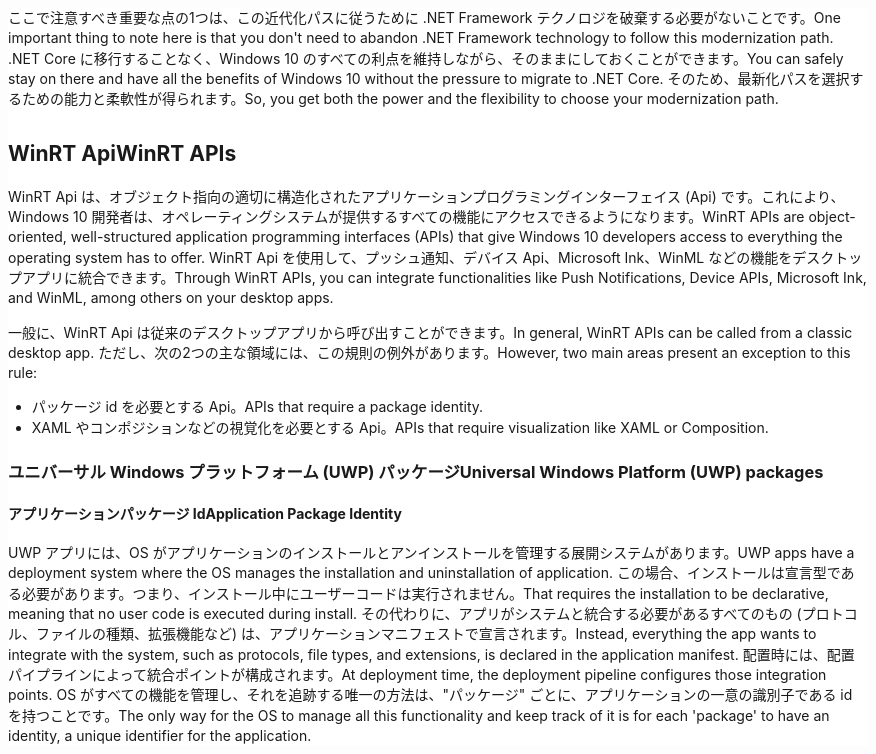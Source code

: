 <span data-ttu-id="c14ca-116">ここで注意すべき重要な点の1つは、この近代化パスに従うために .NET Framework テクノロジを破棄する必要がないことです。</span><span class="sxs-lookup"><span data-stu-id="c14ca-116">One important thing to note here is that you don't need to abandon .NET Framework technology to follow this modernization path.</span></span> <span data-ttu-id="c14ca-117">.NET Core に移行することなく、Windows 10 のすべての利点を維持しながら、そのままにしておくことができます。</span><span class="sxs-lookup"><span data-stu-id="c14ca-117">You can safely stay on there and have all the benefits of Windows 10 without the pressure to migrate to .NET Core.</span></span> <span data-ttu-id="c14ca-118">そのため、最新化パスを選択するための能力と柔軟性が得られます。</span><span class="sxs-lookup"><span data-stu-id="c14ca-118">So, you get both the power and the flexibility to choose your modernization path.</span></span>

## <a name="winrt-apis"></a><span data-ttu-id="c14ca-119">WinRT Api</span><span class="sxs-lookup"><span data-stu-id="c14ca-119">WinRT APIs</span></span>

<span data-ttu-id="c14ca-120">WinRT Api は、オブジェクト指向の適切に構造化されたアプリケーションプログラミングインターフェイス (Api) です。これにより、Windows 10 開発者は、オペレーティングシステムが提供するすべての機能にアクセスできるようになります。</span><span class="sxs-lookup"><span data-stu-id="c14ca-120">WinRT APIs are object-oriented, well-structured application programming interfaces (APIs) that give Windows 10 developers access to everything the operating system has to offer.</span></span> <span data-ttu-id="c14ca-121">WinRT Api を使用して、プッシュ通知、デバイス Api、Microsoft Ink、WinML などの機能をデスクトップアプリに統合できます。</span><span class="sxs-lookup"><span data-stu-id="c14ca-121">Through WinRT APIs, you can integrate functionalities like Push Notifications, Device APIs, Microsoft Ink, and WinML, among others on your desktop apps.</span></span>

<span data-ttu-id="c14ca-122">一般に、WinRT Api は従来のデスクトップアプリから呼び出すことができます。</span><span class="sxs-lookup"><span data-stu-id="c14ca-122">In general, WinRT APIs can be called from a classic desktop app.</span></span> <span data-ttu-id="c14ca-123">ただし、次の2つの主な領域には、この規則の例外があります。</span><span class="sxs-lookup"><span data-stu-id="c14ca-123">However, two main areas present an exception to this rule:</span></span>

* <span data-ttu-id="c14ca-124">パッケージ id を必要とする Api。</span><span class="sxs-lookup"><span data-stu-id="c14ca-124">APIs that require a package identity.</span></span>
* <span data-ttu-id="c14ca-125">XAML やコンポジションなどの視覚化を必要とする Api。</span><span class="sxs-lookup"><span data-stu-id="c14ca-125">APIs that require visualization like XAML or Composition.</span></span>

### <a name="universal-windows-platform-uwp-packages"></a><span data-ttu-id="c14ca-126">ユニバーサル Windows プラットフォーム (UWP) パッケージ</span><span class="sxs-lookup"><span data-stu-id="c14ca-126">Universal Windows Platform (UWP) packages</span></span>

#### <a name="application-package-identity"></a><span data-ttu-id="c14ca-127">アプリケーションパッケージ Id</span><span class="sxs-lookup"><span data-stu-id="c14ca-127">Application Package Identity</span></span>

<span data-ttu-id="c14ca-128">UWP アプリには、OS がアプリケーションのインストールとアンインストールを管理する展開システムがあります。</span><span class="sxs-lookup"><span data-stu-id="c14ca-128">UWP apps have a deployment system where the OS manages the installation and uninstallation of application.</span></span> <span data-ttu-id="c14ca-129">この場合、インストールは宣言型である必要があります。つまり、インストール中にユーザーコードは実行されません。</span><span class="sxs-lookup"><span data-stu-id="c14ca-129">That requires the installation to be declarative, meaning that no user code is executed during install.</span></span> <span data-ttu-id="c14ca-130">その代わりに、アプリがシステムと統合する必要があるすべてのもの (プロトコル、ファイルの種類、拡張機能など) は、アプリケーションマニフェストで宣言されます。</span><span class="sxs-lookup"><span data-stu-id="c14ca-130">Instead, everything the app wants to integrate with the system, such as protocols, file types, and extensions, is declared in the application manifest.</span></span> <span data-ttu-id="c14ca-131">配置時には、配置パイプラインによって統合ポイントが構成されます。</span><span class="sxs-lookup"><span data-stu-id="c14ca-131">At deployment time, the deployment pipeline configures those integration points.</span></span> <span data-ttu-id="c14ca-132">OS がすべての機能を管理し、それを追跡する唯一の方法は、"パッケージ" ごとに、アプリケーションの一意の識別子である id を持つことです。</span><span class="sxs-lookup"><span data-stu-id="c14ca-132">The only way for the OS to manage all this functionality and keep track of it is for each 'package' to have an identity, a unique identifier for the application.</span></span>
